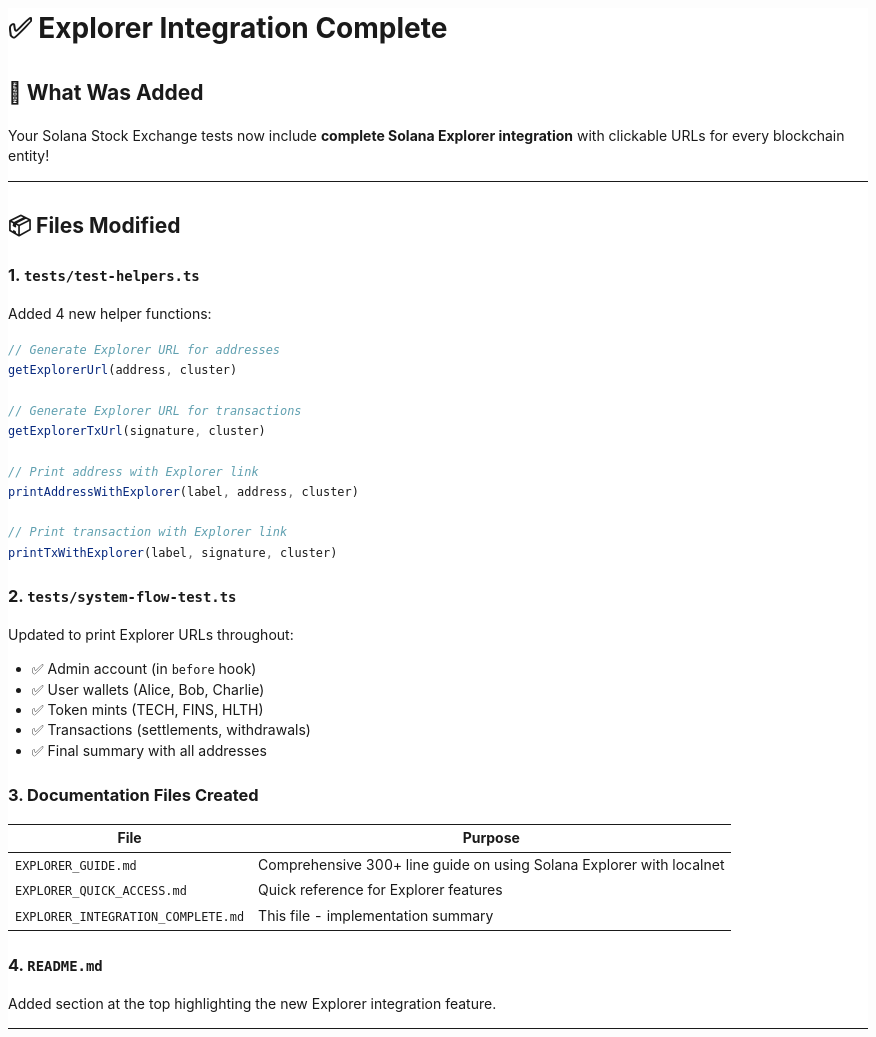 # ✅ Explorer Integration Complete

## 🎉 What Was Added

Your Solana Stock Exchange tests now include **complete Solana Explorer integration** with clickable URLs for every blockchain entity!

---

## 📦 Files Modified

### 1. `tests/test-helpers.ts`
Added 4 new helper functions:

```typescript
// Generate Explorer URL for addresses
getExplorerUrl(address, cluster)

// Generate Explorer URL for transactions
getExplorerTxUrl(signature, cluster)

// Print address with Explorer link
printAddressWithExplorer(label, address, cluster)

// Print transaction with Explorer link
printTxWithExplorer(label, signature, cluster)
```

### 2. `tests/system-flow-test.ts`
Updated to print Explorer URLs throughout:

- ✅ Admin account (in `before` hook)
- ✅ User wallets (Alice, Bob, Charlie)
- ✅ Token mints (TECH, FINS, HLTH)
- ✅ Transactions (settlements, withdrawals)
- ✅ Final summary with all addresses

### 3. Documentation Files Created

| File | Purpose |
|------|---------|
| `EXPLORER_GUIDE.md` | Comprehensive 300+ line guide on using Solana Explorer with localnet |
| `EXPLORER_QUICK_ACCESS.md` | Quick reference for Explorer features |
| `EXPLORER_INTEGRATION_COMPLETE.md` | This file - implementation summary |

### 4. `README.md`
Added section at the top highlighting the new Explorer integration feature.

---